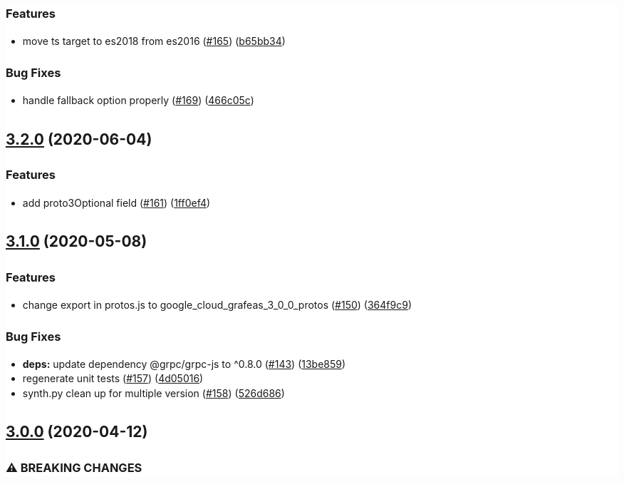 
### Features

* move ts target to es2018 from es2016 ([#165](https://www.github.com/googleapis/nodejs-grafeas/issues/165)) ([b65bb34](https://www.github.com/googleapis/nodejs-grafeas/commit/b65bb3426c839f6514826d87c7a65ae7dcb85b8d))


### Bug Fixes

* handle fallback option properly ([#169](https://www.github.com/googleapis/nodejs-grafeas/issues/169)) ([466c05c](https://www.github.com/googleapis/nodejs-grafeas/commit/466c05ce28351b276a6a890997a8c1da743be650))

## [3.2.0](https://www.github.com/googleapis/nodejs-grafeas/compare/v3.1.0...v3.2.0) (2020-06-04)


### Features

* add proto3Optional field ([#161](https://www.github.com/googleapis/nodejs-grafeas/issues/161)) ([1ff0ef4](https://www.github.com/googleapis/nodejs-grafeas/commit/1ff0ef472b1907b2ca0e2b2efc1f5f2087e9d747))

## [3.1.0](https://www.github.com/googleapis/nodejs-grafeas/compare/v3.0.0...v3.1.0) (2020-05-08)


### Features

* change export in protos.js to google_cloud_grafeas_3_0_0_protos ([#150](https://www.github.com/googleapis/nodejs-grafeas/issues/150)) ([364f9c9](https://www.github.com/googleapis/nodejs-grafeas/commit/364f9c9c012bbd5bf60d6cd3288b06ba7a46155b))


### Bug Fixes

* **deps:** update dependency @grpc/grpc-js to ^0.8.0 ([#143](https://www.github.com/googleapis/nodejs-grafeas/issues/143)) ([13be859](https://www.github.com/googleapis/nodejs-grafeas/commit/13be859361752c50a08b86614320fc8ef61ff125))
* regenerate unit tests ([#157](https://www.github.com/googleapis/nodejs-grafeas/issues/157)) ([4d05016](https://www.github.com/googleapis/nodejs-grafeas/commit/4d05016a71c6e1244fee1c189ff799d85a634636))
* synth.py clean up for multiple version ([#158](https://www.github.com/googleapis/nodejs-grafeas/issues/158)) ([526d686](https://www.github.com/googleapis/nodejs-grafeas/commit/526d6862a8d80453d55c2577555af15e9e0c7f55))

## [3.0.0](https://www.github.com/googleapis/nodejs-grafeas/compare/v2.7.0...v3.0.0) (2020-04-12)


### ⚠ BREAKING CHANGES
